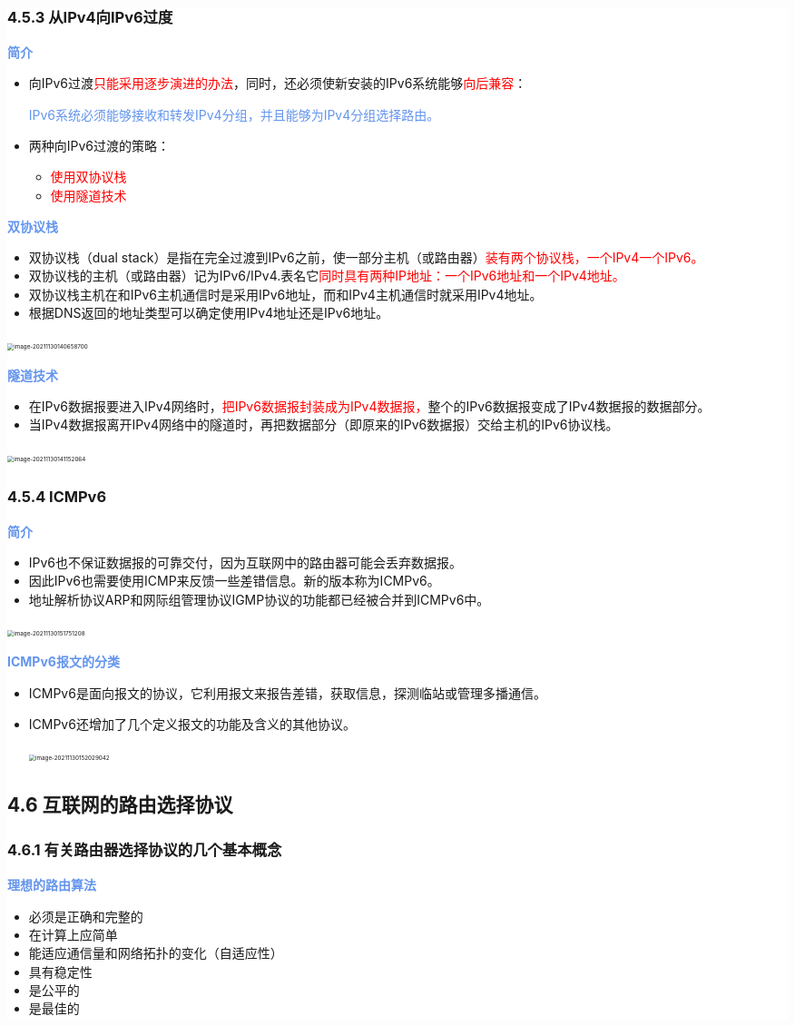 ### 4.5.3 从IPv4向IPv6过度

**<font color='cornflowerblue'>简介</font>**

- 向IPv6过渡<font color='red'>只能采用逐步演进的办法</font>，同时，还必须使新安装的IPv6系统能够<font color='red'>向后兼容</font>：

  <font color='cornflowerblue'>IPv6系统必须能够接收和转发IPv4分组，并且能够为IPv4分组选择路由。</font>

- 两种向IPv6过渡的策略：

  - <font color='red'>使用双协议栈</font>
  - <font color='red'>使用隧道技术</font>

**<font color='cornflowerblue'>双协议栈</font>**

- 双协议栈（dual stack）是指在完全过渡到IPv6之前，使一部分主机（或路由器）<font color='red'>装有两个协议栈，一个IPv4一个IPv6。</font>
- 双协议栈的主机（或路由器）记为IPv6/IPv4.表名它<font color='red'>同时具有两种IP地址：一个IPv6地址和一个IPv4地址。</font>
- 双协议栈主机在和IPv6主机通信时是采用IPv6地址，而和IPv4主机通信时就采用IPv4地址。
- 根据DNS返回的地址类型可以确定使用IPv4地址还是IPv6地址。

<img src="https://www.caima.tech/wp-content/uploads/2024/08/post-50-66b470bd11043.png" alt="image-20211130140658700" style="zoom:45%;" />

<font color='cornflowerblue'>**隧道技术**</font>

- 在IPv6数据报要进入IPv4网络时，<font color='red'>把IPv6数据报封装成为IPv4数据报，</font>整个的IPv6数据报变成了IPv4数据报的数据部分。
- 当IPv4数据报离开IPv4网络中的隧道时，再把数据部分（即原来的IPv6数据报）交给主机的IPv6协议栈。

<img src="https://www.caima.tech/wp-content/uploads/2024/08/post-50-66b470bd3954e.png" alt="image-20211130141152064" style="zoom:45%;" />

### 4.5.4 ICMPv6

**<font color='cornflowerblue'>简介</font>**

- IPv6也不保证数据报的可靠交付，因为互联网中的路由器可能会丢弃数据报。
- 因此IPv6也需要使用ICMP来反馈一些差错信息。新的版本称为ICMPv6。
- 地址解析协议ARP和网际组管理协议IGMP协议的功能都已经被合并到ICMPv6中。

<img src="https://www.caima.tech/wp-content/uploads/2024/08/post-50-66b470bd719af.png" alt="image-20211130151751208" style="zoom:45%;" />

**<font color='cornflowerblue'>ICMPv6报文的分类</font>**

- ICMPv6是面向报文的协议，它利用报文来报告差错，获取信息，探测临站或管理多播通信。

- ICMPv6还增加了几个定义报文的功能及含义的其他协议。

  <img src="https://www.caima.tech/wp-content/uploads/2024/08/post-50-66b470bd9d2bb.png" alt="image-20211130152029042" style="zoom:45%;" />

## 4.6 互联网的路由选择协议

### 4.6.1 有关路由器选择协议的几个基本概念

**<font color='cornflowerblue'>理想的路由算法</font>**

- 必须是正确和完整的
- 在计算上应简单
- 能适应通信量和网络拓扑的变化（自适应性）
- 具有稳定性
- 是公平的
- 是最佳的

